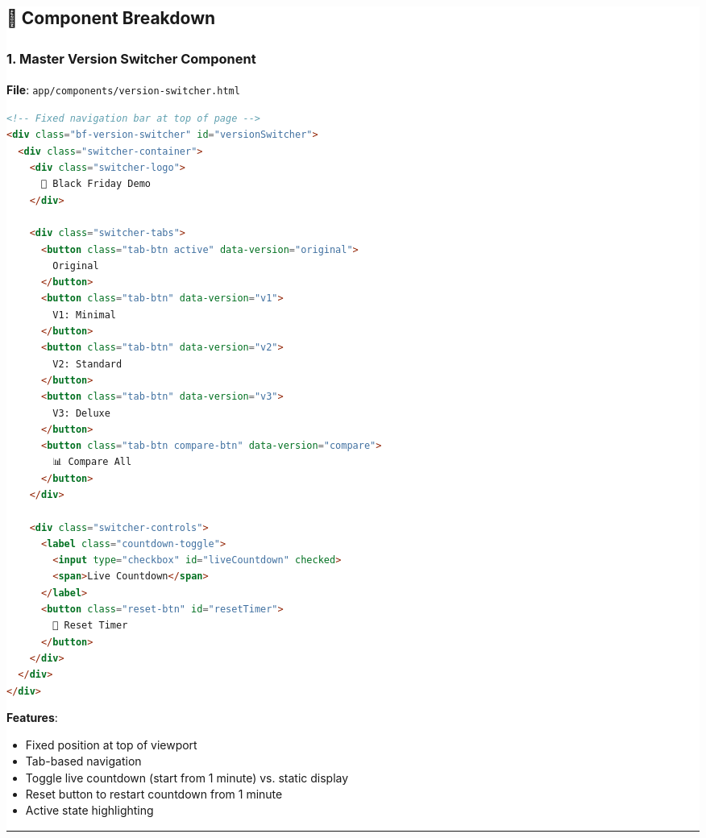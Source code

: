 
## 🧩 Component Breakdown

### 1. Master Version Switcher Component

**File**: `app/components/version-switcher.html`

```html
<!-- Fixed navigation bar at top of page -->
<div class="bf-version-switcher" id="versionSwitcher">
  <div class="switcher-container">
    <div class="switcher-logo">
      🎯 Black Friday Demo
    </div>

    <div class="switcher-tabs">
      <button class="tab-btn active" data-version="original">
        Original
      </button>
      <button class="tab-btn" data-version="v1">
        V1: Minimal
      </button>
      <button class="tab-btn" data-version="v2">
        V2: Standard
      </button>
      <button class="tab-btn" data-version="v3">
        V3: Deluxe
      </button>
      <button class="tab-btn compare-btn" data-version="compare">
        📊 Compare All
      </button>
    </div>

    <div class="switcher-controls">
      <label class="countdown-toggle">
        <input type="checkbox" id="liveCountdown" checked>
        <span>Live Countdown</span>
      </label>
      <button class="reset-btn" id="resetTimer">
        🔄 Reset Timer
      </button>
    </div>
  </div>
</div>
```

**Features**:
- Fixed position at top of viewport
- Tab-based navigation
- Toggle live countdown (start from 1 minute) vs. static display
- Reset button to restart countdown from 1 minute
- Active state highlighting

---